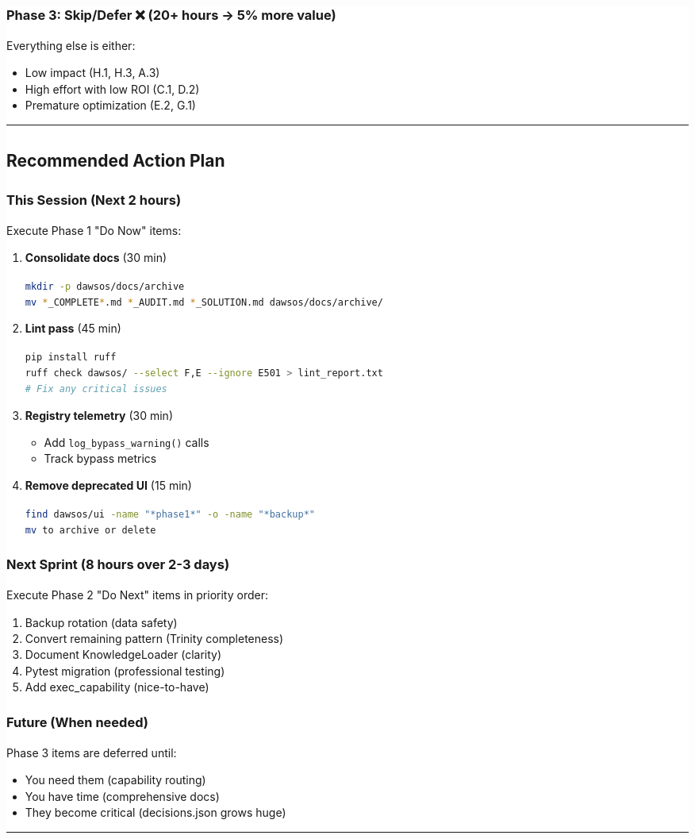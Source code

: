 ### **Phase 3: Skip/Defer** ❌ (20+ hours → 5% more value)

Everything else is either:
- Low impact (H.1, H.3, A.3)
- High effort with low ROI (C.1, D.2)
- Premature optimization (E.2, G.1)

---

## Recommended Action Plan

### **This Session** (Next 2 hours)

Execute Phase 1 "Do Now" items:

1. **Consolidate docs** (30 min)
   ```bash
   mkdir -p dawsos/docs/archive
   mv *_COMPLETE*.md *_AUDIT.md *_SOLUTION.md dawsos/docs/archive/
   ```

2. **Lint pass** (45 min)
   ```bash
   pip install ruff
   ruff check dawsos/ --select F,E --ignore E501 > lint_report.txt
   # Fix any critical issues
   ```

3. **Registry telemetry** (30 min)
   - Add `log_bypass_warning()` calls
   - Track bypass metrics

4. **Remove deprecated UI** (15 min)
   ```bash
   find dawsos/ui -name "*phase1*" -o -name "*backup*"
   mv to archive or delete
   ```

### **Next Sprint** (8 hours over 2-3 days)

Execute Phase 2 "Do Next" items in priority order:
1. Backup rotation (data safety)
2. Convert remaining pattern (Trinity completeness)
3. Document KnowledgeLoader (clarity)
4. Pytest migration (professional testing)
5. Add exec_capability (nice-to-have)

### **Future** (When needed)

Phase 3 items are deferred until:
- You need them (capability routing)
- You have time (comprehensive docs)
- They become critical (decisions.json grows huge)

---
